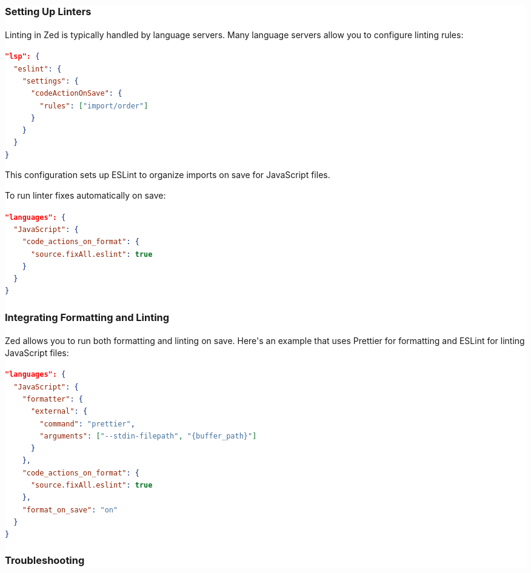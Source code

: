 ### Setting Up Linters

Linting in Zed is typically handled by language servers. Many language servers allow you to configure linting rules:

```json
"lsp": {
  "eslint": {
    "settings": {
      "codeActionOnSave": {
        "rules": ["import/order"]
      }
    }
  }
}
```

This configuration sets up ESLint to organize imports on save for JavaScript files.

To run linter fixes automatically on save:

```json
"languages": {
  "JavaScript": {
    "code_actions_on_format": {
      "source.fixAll.eslint": true
    }
  }
}
```

### Integrating Formatting and Linting

Zed allows you to run both formatting and linting on save. Here's an example that uses Prettier for formatting and ESLint for linting JavaScript files:

```json
"languages": {
  "JavaScript": {
    "formatter": {
      "external": {
        "command": "prettier",
        "arguments": ["--stdin-filepath", "{buffer_path}"]
      }
    },
    "code_actions_on_format": {
      "source.fixAll.eslint": true
    },
    "format_on_save": "on"
  }
}
```

### Troubleshooting
